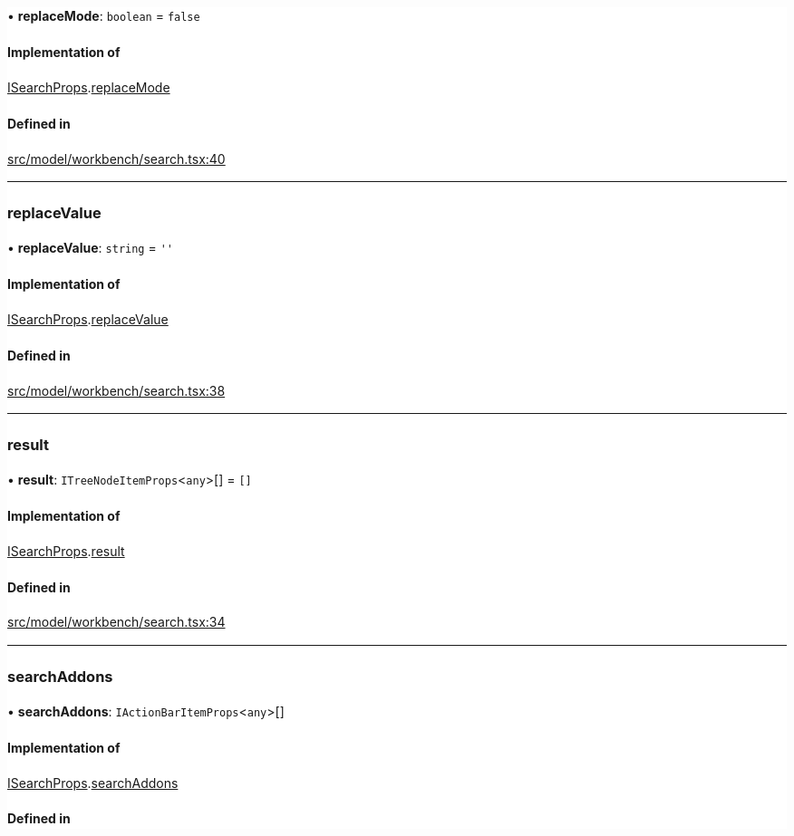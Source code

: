 • **replaceMode**: `boolean` = `false`

#### Implementation of

[ISearchProps](../interfaces/model.ISearchProps.md).[replaceMode](../interfaces/model.ISearchProps.md#replacemode)

#### Defined in

[src/model/workbench/search.tsx:40](https://github.com/gethubai/hubai-core/blob/43abc4a/src/model/workbench/search.tsx#L40)

___

### replaceValue

• **replaceValue**: `string` = `''`

#### Implementation of

[ISearchProps](../interfaces/model.ISearchProps.md).[replaceValue](../interfaces/model.ISearchProps.md#replacevalue)

#### Defined in

[src/model/workbench/search.tsx:38](https://github.com/gethubai/hubai-core/blob/43abc4a/src/model/workbench/search.tsx#L38)

___

### result

• **result**: `ITreeNodeItemProps`\<`any`\>[] = `[]`

#### Implementation of

[ISearchProps](../interfaces/model.ISearchProps.md).[result](../interfaces/model.ISearchProps.md#result)

#### Defined in

[src/model/workbench/search.tsx:34](https://github.com/gethubai/hubai-core/blob/43abc4a/src/model/workbench/search.tsx#L34)

___

### searchAddons

• **searchAddons**: `IActionBarItemProps`\<`any`\>[]

#### Implementation of

[ISearchProps](../interfaces/model.ISearchProps.md).[searchAddons](../interfaces/model.ISearchProps.md#searchaddons)

#### Defined in
